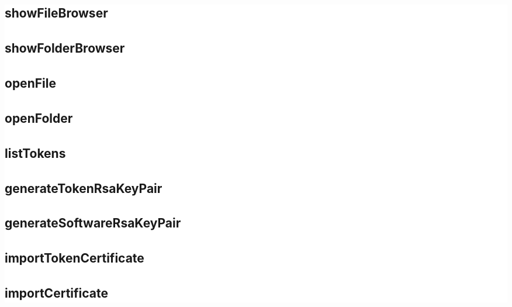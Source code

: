 ## showFileBrowser


## showFolderBrowser


## openFile


## openFolder


## listTokens


## generateTokenRsaKeyPair


## generateSoftwareRsaKeyPair


## importTokenCertificate


## importCertificate